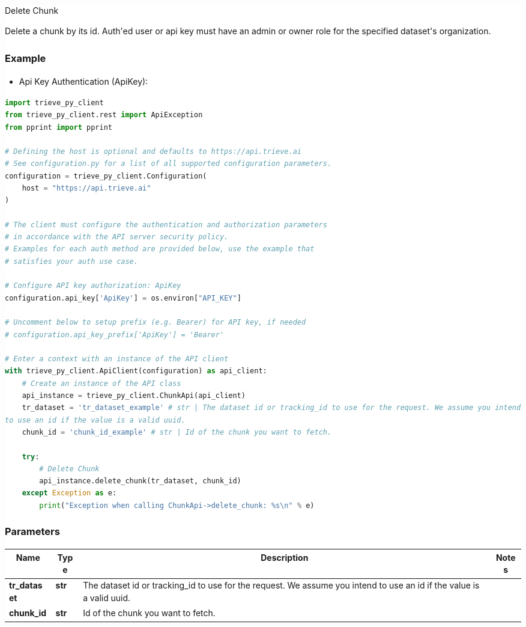 Delete Chunk

Delete a chunk by its id. Auth'ed user or api key must have an admin or owner role for the specified dataset's organization.

### Example

* Api Key Authentication (ApiKey):

```python
import trieve_py_client
from trieve_py_client.rest import ApiException
from pprint import pprint

# Defining the host is optional and defaults to https://api.trieve.ai
# See configuration.py for a list of all supported configuration parameters.
configuration = trieve_py_client.Configuration(
    host = "https://api.trieve.ai"
)

# The client must configure the authentication and authorization parameters
# in accordance with the API server security policy.
# Examples for each auth method are provided below, use the example that
# satisfies your auth use case.

# Configure API key authorization: ApiKey
configuration.api_key['ApiKey'] = os.environ["API_KEY"]

# Uncomment below to setup prefix (e.g. Bearer) for API key, if needed
# configuration.api_key_prefix['ApiKey'] = 'Bearer'

# Enter a context with an instance of the API client
with trieve_py_client.ApiClient(configuration) as api_client:
    # Create an instance of the API class
    api_instance = trieve_py_client.ChunkApi(api_client)
    tr_dataset = 'tr_dataset_example' # str | The dataset id or tracking_id to use for the request. We assume you intend to use an id if the value is a valid uuid.
    chunk_id = 'chunk_id_example' # str | Id of the chunk you want to fetch.

    try:
        # Delete Chunk
        api_instance.delete_chunk(tr_dataset, chunk_id)
    except Exception as e:
        print("Exception when calling ChunkApi->delete_chunk: %s\n" % e)
```



### Parameters


Name | Type | Description  | Notes
------------- | ------------- | ------------- | -------------
 **tr_dataset** | **str**| The dataset id or tracking_id to use for the request. We assume you intend to use an id if the value is a valid uuid. | 
 **chunk_id** | **str**| Id of the chunk you want to fetch. | 

